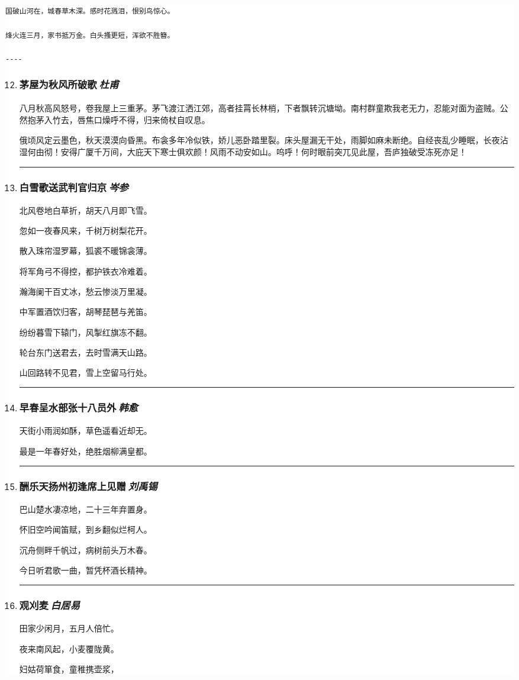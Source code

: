     国破山河在，城春草木深。感时花溅泪，恨别鸟惊心。

    烽火连三月，家书抵万金。白头搔更短，浑欲不胜簪。

    ----

12. ### 茅屋为秋风所破歌 *杜甫*

    八月秋高风怒号，卷我屋上三重茅。茅飞渡江洒江郊，高者挂罥长林梢，下者飘转沉塘坳。南村群童欺我老无力，忍能对面为盗贼。公然抱茅入竹去，唇焦口燥呼不得，归来倚杖自叹息。

    俄顷风定云墨色，秋天漠漠向昏黑。布衾多年冷似铁，娇儿恶卧踏里裂。床头屋漏无干处，雨脚如麻未断绝。自经丧乱少睡眠，长夜沾湿何由彻！安得广厦千万间，大庇天下寒士俱欢颜！风雨不动安如山。呜呼！何时眼前突兀见此屋，吾庐独破受冻死亦足！

    ----

13. ### 白雪歌送武判官归京 *岑参*

    北风卷地白草折，胡天八月即飞雪。

    忽如一夜春风来，千树万树梨花开。

    散入珠帘湿罗幕，狐裘不暖锦衾薄。

    将军角弓不得控，都护铁衣冷难着。

    瀚海阑干百丈冰，愁云惨淡万里凝。

    中军置酒饮归客，胡琴琵琶与羌笛。

    纷纷暮雪下辕门，风掣红旗冻不翻。

    轮台东门送君去，去时雪满天山路。

    山回路转不见君，雪上空留马行处。

    ----

14. ### 早春呈水部张十八员外 *韩愈*

    天街小雨润如酥，草色遥看近却无。

    最是一年春好处，绝胜烟柳满皇都。

    ----

15. ### 酬乐天扬州初逢席上见赠 *刘禹锡*

    巴山楚水凄凉地，二十三年弃置身。

    怀旧空吟闻笛赋，到乡翻似烂柯人。

    沉舟侧畔千帆过，病树前头万木春。

    今日听君歌一曲，暂凭杯酒长精神。

    ----

16. ### 观刈麦 *白居易*

    田家少闲月，五月人倍忙。

    夜来南风起，小麦覆陇黄。

    妇姑荷箪食，童稚携壶浆，
